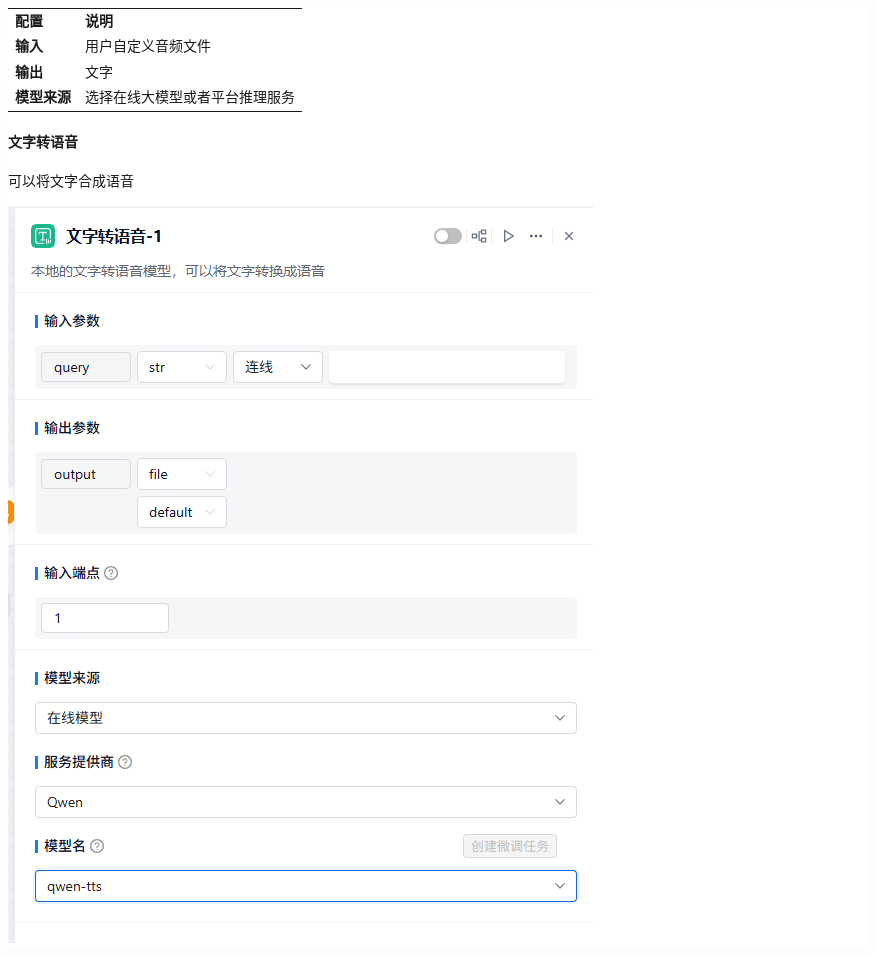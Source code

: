 |          |                 |
| -------- | --------------- |
| **配置**   | **说明**          |
| **输入**   | 用户自定义音频文件       |
| **输出**   | 文字              |
| **模型来源** | 选择在线大模型或者平台推理服务 |

#### 文字转语音

可以将文字合成语音

![](./media/media/gaa52zumjqjognapklsqf.png)
